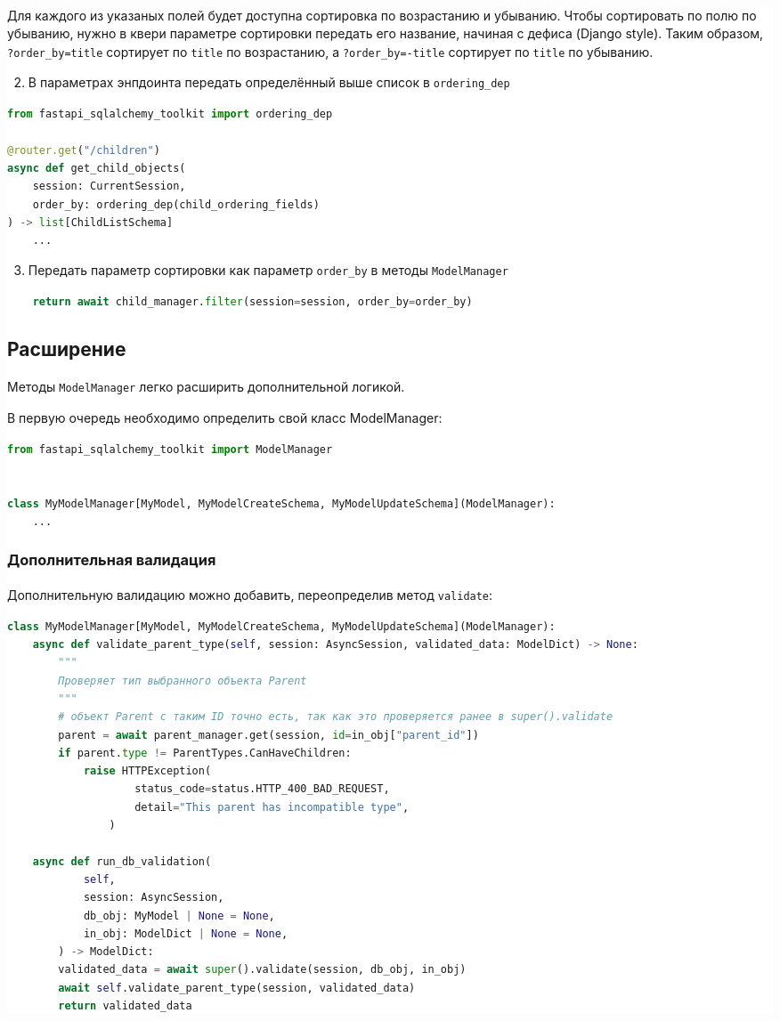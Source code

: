 Для каждого из указаных полей будет доступна сортировка по возрастанию и убыванию.
Чтобы сортировать по полю по убыванию, нужно в квери параметре сортировки
передать его название, начиная с дефиса (Django style).
Таким образом, `?order_by=title` сортирует по `title` по возрастанию,
а `?order_by=-title` сортирует по `title` по убыванию.

2. В параметрах энпдоинта передать определённый выше список
в `ordering_dep`

```python
from fastapi_sqlalchemy_toolkit import ordering_dep

@router.get("/children")
async def get_child_objects(
    session: CurrentSession,
    order_by: ordering_dep(child_ordering_fields)
) -> list[ChildListSchema]
    ...
```

3. Передать параметр сортировки как параметр `order_by` в методы `ModelManager`

```python
    return await child_manager.filter(session=session, order_by=order_by)
```


## Расширение
Методы `ModelManager` легко расширить дополнительной логикой.


В первую очередь необходимо определить свой класс ModelManager:

```python
from fastapi_sqlalchemy_toolkit import ModelManager


class MyModelManager[MyModel, MyModelCreateSchema, MyModelUpdateSchema](ModelManager):
    ...
```
### Дополнительная валидация
Дополнительную валидацию можно добавить, переопределив метод `validate`:

```python
class MyModelManager[MyModel, MyModelCreateSchema, MyModelUpdateSchema](ModelManager):
    async def validate_parent_type(self, session: AsyncSession, validated_data: ModelDict) -> None:
        """
        Проверяет тип выбранного объекта Parent
        """
        # объект Parent с таким ID точно есть, так как это проверяется ранее в super().validate
        parent = await parent_manager.get(session, id=in_obj["parent_id"])
        if parent.type != ParentTypes.CanHaveChildren:
            raise HTTPException(
                    status_code=status.HTTP_400_BAD_REQUEST,
                    detail="This parent has incompatible type",
                )
    
    async def run_db_validation(
            self,
            session: AsyncSession,
            db_obj: MyModel | None = None,
            in_obj: ModelDict | None = None,
        ) -> ModelDict:
        validated_data = await super().validate(session, db_obj, in_obj)
        await self.validate_parent_type(session, validated_data)
        return validated_data
```
